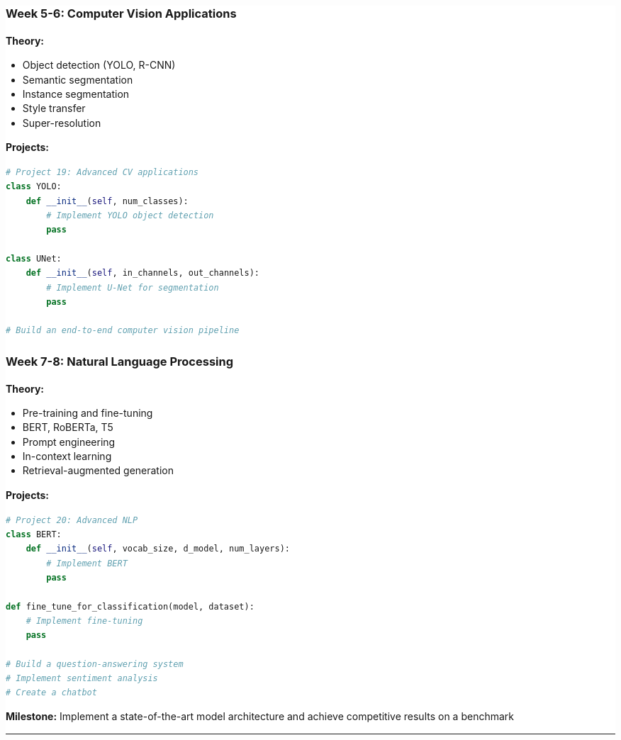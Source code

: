 ### Week 5-6: Computer Vision Applications

**Theory:**
- Object detection (YOLO, R-CNN)
- Semantic segmentation
- Instance segmentation
- Style transfer
- Super-resolution

**Projects:**
```python
# Project 19: Advanced CV applications
class YOLO:
    def __init__(self, num_classes):
        # Implement YOLO object detection
        pass

class UNet:
    def __init__(self, in_channels, out_channels):
        # Implement U-Net for segmentation
        pass

# Build an end-to-end computer vision pipeline
```

### Week 7-8: Natural Language Processing

**Theory:**
- Pre-training and fine-tuning
- BERT, RoBERTa, T5
- Prompt engineering
- In-context learning
- Retrieval-augmented generation

**Projects:**
```python
# Project 20: Advanced NLP
class BERT:
    def __init__(self, vocab_size, d_model, num_layers):
        # Implement BERT
        pass

def fine_tune_for_classification(model, dataset):
    # Implement fine-tuning
    pass

# Build a question-answering system
# Implement sentiment analysis
# Create a chatbot
```

**Milestone:** Implement a state-of-the-art model architecture and achieve competitive results on a benchmark

---